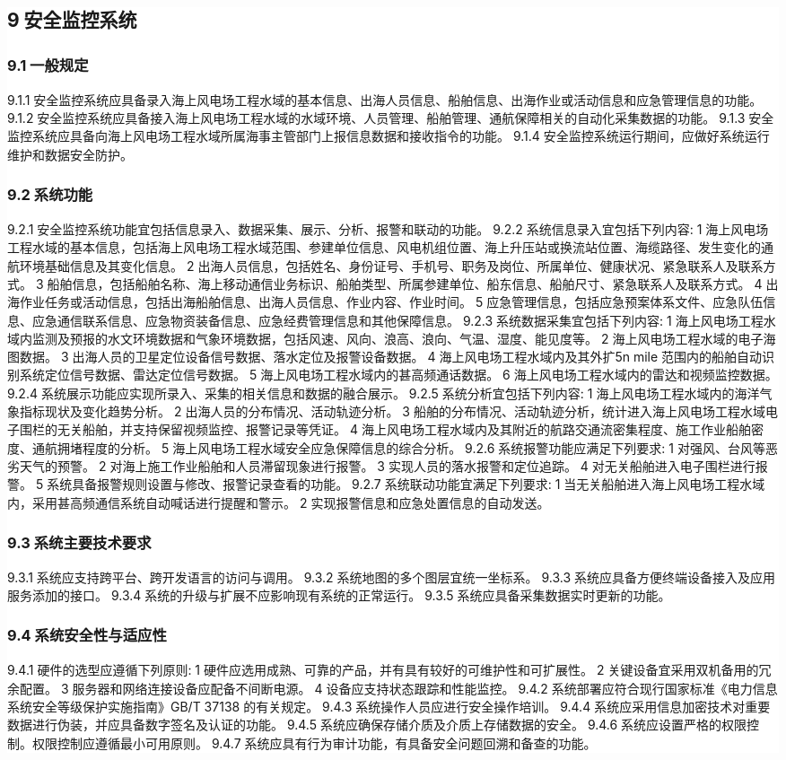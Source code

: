 ## 9 安全监控系统
### 9.1 一般规定
9.1.1 安全监控系统应具备录入海上风电场工程水域的基本信息、出海人员信息、船舶信息、出海作业或活动信息和应急管理信息的功能。
9.1.2 安全监控系统应具备接入海上风电场工程水域的水域环境、人员管理、船舶管理、通航保障相关的自动化采集数据的功能。
9.1.3 安全监控系统应具备向海上风电场工程水域所属海事主管部门上报信息数据和接收指令的功能。
9.1.4 安全监控系统运行期间，应做好系统运行维护和数据安全防护。

### 9.2 系统功能
9.2.1 安全监控系统功能宜包括信息录入、数据采集、展示、分析、报警和联动的功能。
9.2.2 系统信息录入宜包括下列内容:
1 海上风电场工程水域的基本信息，包括海上风电场工程水域范围、参建单位信息、风电机组位置、海上升压站或换流站位置、海缆路径、发生变化的通航环境基础信息及其变化信息。
2 出海人员信息，包括姓名、身份证号、手机号、职务及岗位、所属单位、健康状况、紧急联系人及联系方式。
3 船舶信息，包括船舶名称、海上移动通信业务标识、船舶类型、所属参建单位、船东信息、船舶尺寸、紧急联系人及联系方式。
4 出海作业任务或活动信息，包括出海船舶信息、出海人员信息、作业内容、作业时间。
5 应急管理信息，包括应急预案体系文件、应急队伍信息、应急通信联系信息、应急物资装备信息、应急经费管理信息和其他保障信息。
9.2.3 系统数据采集宜包括下列内容:
1 海上风电场工程水域内监测及预报的水文环境数据和气象环境数据，包括风速、风向、浪高、浪向、气温、湿度、能见度等。
2 海上风电场工程水域的电子海图数据。
3 出海人员的卫星定位设备信号数据、落水定位及报警设备数据。
4 海上风电场工程水域内及其外扩5n mile 范围内的船舶自动识别系统定位信号数据、雷达定位信号数据。
5 海上风电场工程水域内的甚高频通话数据。
6 海上风电场工程水域内的雷达和视频监控数据。
9.2.4 系统展示功能应实现所录入、采集的相关信息和数据的融合展示。
9.2.5 系统分析宜包括下列内容:
1 海上风电场工程水域内的海洋气象指标现状及变化趋势分析。
2 出海人员的分布情况、活动轨迹分析。
3 船舶的分布情况、活动轨迹分析，统计进入海上风电场工程水域电子围栏的无关船舶，并支持保留视频监控、报警记录等凭证。
4 海上风电场工程水域内及其附近的航路交通流密集程度、施工作业船舶密度、通航拥堵程度的分析。
5 海上风电场工程水域安全应急保障信息的综合分析。
9.2.6 系统报警功能应满足下列要求:
1 对强风、台风等恶劣天气的预警。
2 对海上施工作业船舶和人员滞留现象进行报警。
3 实现人员的落水报警和定位追踪。
4 对无关船舶进入电子围栏进行报警。
5 系统具备报警规则设置与修改、报警记录查看的功能。
9.2.7 系统联动功能宜满足下列要求:
1 当无关船舶进入海上风电场工程水域内，采用甚高频通信系统自动喊话进行提醒和警示。
2 实现报警信息和应急处置信息的自动发送。

### 9.3 系统主要技术要求
9.3.1 系统应支持跨平台、跨开发语言的访问与调用。
9.3.2 系统地图的多个图层宜统一坐标系。
9.3.3 系统应具备方便终端设备接入及应用服务添加的接口。
9.3.4 系统的升级与扩展不应影响现有系统的正常运行。
9.3.5 系统应具备采集数据实时更新的功能。

### 9.4 系统安全性与适应性
9.4.1 硬件的选型应遵循下列原则:
1 硬件应选用成熟、可靠的产品，并有具有较好的可维护性和可扩展性。
2 关键设备宜采用双机备用的冗余配置。
3 服务器和网络连接设备应配备不间断电源。
4 设备应支持状态跟踪和性能监控。
9.4.2 系统部署应符合现行国家标准《电力信息系统安全等级保护实施指南》GB/T 37138 的有关规定。
9.4.3 系统操作人员应进行安全操作培训。
9.4.4 系统应采用信息加密技术对重要数据进行伪装，并应具备数字签名及认证的功能。
9.4.5 系统应确保存储介质及介质上存储数据的安全。
9.4.6 系统应设置严格的权限控制。权限控制应遵循最小可用原则。
9.4.7 系统应具有行为审计功能，有具备安全问题回溯和备查的功能。
